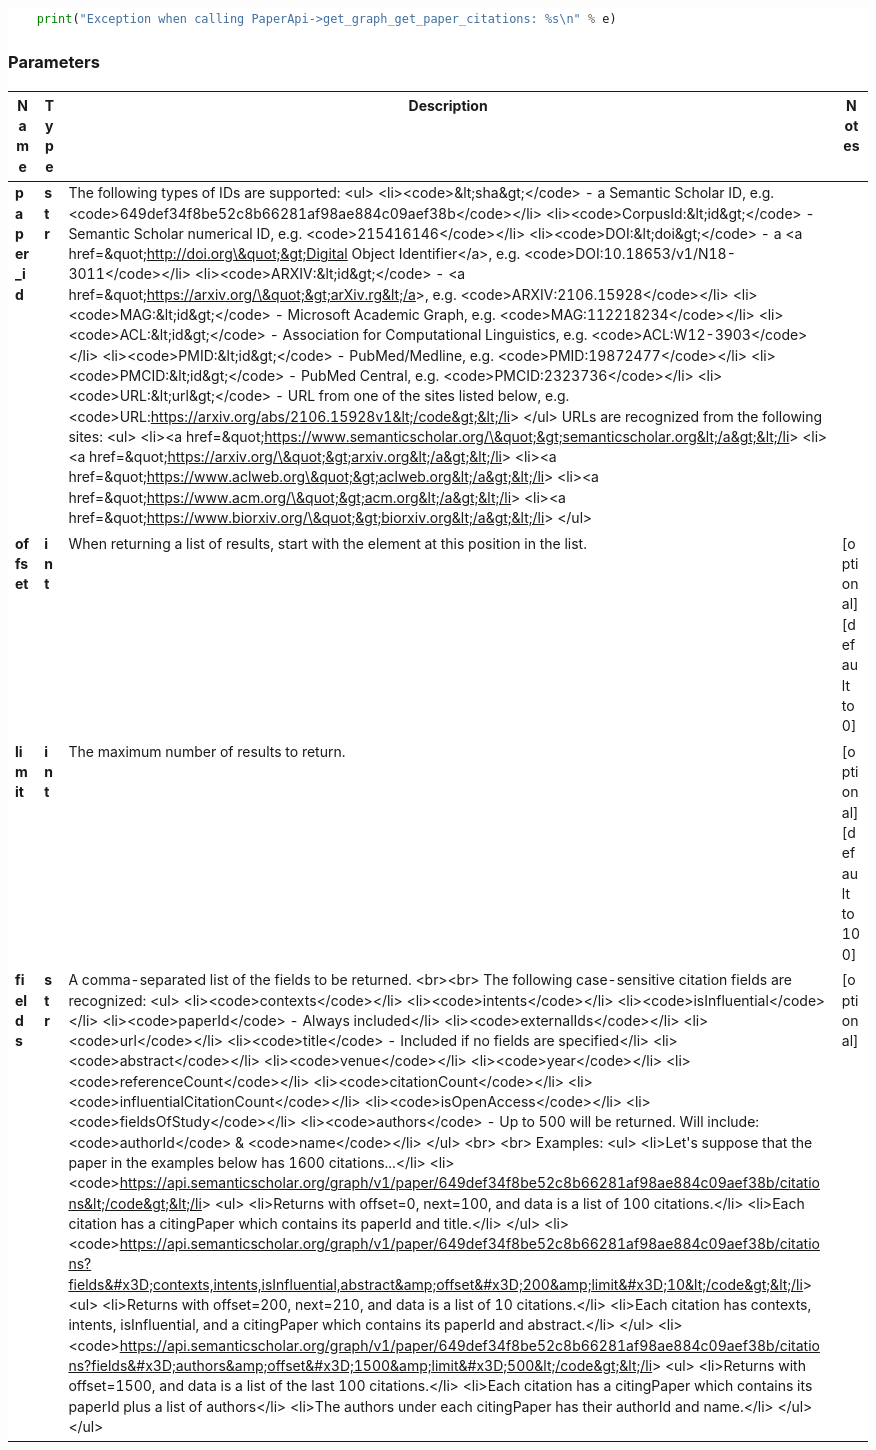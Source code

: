 ```python
    print("Exception when calling PaperApi->get_graph_get_paper_citations: %s\n" % e)
```

### Parameters

Name | Type | Description  | Notes
------------- | ------------- | ------------- | -------------
 **paper_id** | **str**| The following types of IDs are supported: &lt;ul&gt;     &lt;li&gt;&lt;code&gt;&amp;lt;sha&amp;gt;&lt;/code&gt; - a Semantic Scholar ID, e.g. &lt;code&gt;649def34f8be52c8b66281af98ae884c09aef38b&lt;/code&gt;&lt;/li&gt;     &lt;li&gt;&lt;code&gt;CorpusId:&amp;lt;id&amp;gt;&lt;/code&gt; - Semantic Scholar numerical ID, e.g. &lt;code&gt;215416146&lt;/code&gt;&lt;/li&gt;     &lt;li&gt;&lt;code&gt;DOI:&amp;lt;doi&amp;gt;&lt;/code&gt; - a &lt;a href&#x3D;\&quot;http://doi.org\&quot;&gt;Digital Object Identifier&lt;/a&gt;,         e.g. &lt;code&gt;DOI:10.18653/v1/N18-3011&lt;/code&gt;&lt;/li&gt;     &lt;li&gt;&lt;code&gt;ARXIV:&amp;lt;id&amp;gt;&lt;/code&gt; - &lt;a href&#x3D;\&quot;https://arxiv.org/\&quot;&gt;arXiv.rg&lt;/a&gt;, e.g. &lt;code&gt;ARXIV:2106.15928&lt;/code&gt;&lt;/li&gt;     &lt;li&gt;&lt;code&gt;MAG:&amp;lt;id&amp;gt;&lt;/code&gt; - Microsoft Academic Graph, e.g. &lt;code&gt;MAG:112218234&lt;/code&gt;&lt;/li&gt;     &lt;li&gt;&lt;code&gt;ACL:&amp;lt;id&amp;gt;&lt;/code&gt; - Association for Computational Linguistics, e.g. &lt;code&gt;ACL:W12-3903&lt;/code&gt;&lt;/li&gt;     &lt;li&gt;&lt;code&gt;PMID:&amp;lt;id&amp;gt;&lt;/code&gt; - PubMed/Medline, e.g. &lt;code&gt;PMID:19872477&lt;/code&gt;&lt;/li&gt;     &lt;li&gt;&lt;code&gt;PMCID:&amp;lt;id&amp;gt;&lt;/code&gt; - PubMed Central, e.g. &lt;code&gt;PMCID:2323736&lt;/code&gt;&lt;/li&gt;     &lt;li&gt;&lt;code&gt;URL:&amp;lt;url&amp;gt;&lt;/code&gt; - URL from one of the sites listed below, e.g. &lt;code&gt;URL:https://arxiv.org/abs/2106.15928v1&lt;/code&gt;&lt;/li&gt; &lt;/ul&gt;  URLs are recognized from the following sites: &lt;ul&gt;     &lt;li&gt;&lt;a href&#x3D;\&quot;https://www.semanticscholar.org/\&quot;&gt;semanticscholar.org&lt;/a&gt;&lt;/li&gt;     &lt;li&gt;&lt;a href&#x3D;\&quot;https://arxiv.org/\&quot;&gt;arxiv.org&lt;/a&gt;&lt;/li&gt;     &lt;li&gt;&lt;a href&#x3D;\&quot;https://www.aclweb.org\&quot;&gt;aclweb.org&lt;/a&gt;&lt;/li&gt;     &lt;li&gt;&lt;a href&#x3D;\&quot;https://www.acm.org/\&quot;&gt;acm.org&lt;/a&gt;&lt;/li&gt;     &lt;li&gt;&lt;a href&#x3D;\&quot;https://www.biorxiv.org/\&quot;&gt;biorxiv.org&lt;/a&gt;&lt;/li&gt; &lt;/ul&gt; |
 **offset** | **int**| When returning a list of results, start with the element at this position in the list. | [optional] [default to 0]
 **limit** | **int**| The maximum number of results to return. | [optional] [default to 100]
 **fields** | **str**| A comma-separated list of the fields to be returned. &lt;br&gt;&lt;br&gt; The following case-sensitive citation fields are recognized: &lt;ul&gt;     &lt;li&gt;&lt;code&gt;contexts&lt;/code&gt;&lt;/li&gt;     &lt;li&gt;&lt;code&gt;intents&lt;/code&gt;&lt;/li&gt;     &lt;li&gt;&lt;code&gt;isInfluential&lt;/code&gt;&lt;/li&gt;     &lt;li&gt;&lt;code&gt;paperId&lt;/code&gt; - Always included&lt;/li&gt;     &lt;li&gt;&lt;code&gt;externalIds&lt;/code&gt;&lt;/li&gt;     &lt;li&gt;&lt;code&gt;url&lt;/code&gt;&lt;/li&gt;     &lt;li&gt;&lt;code&gt;title&lt;/code&gt; - Included if no fields are specified&lt;/li&gt;     &lt;li&gt;&lt;code&gt;abstract&lt;/code&gt;&lt;/li&gt;     &lt;li&gt;&lt;code&gt;venue&lt;/code&gt;&lt;/li&gt;     &lt;li&gt;&lt;code&gt;year&lt;/code&gt;&lt;/li&gt;     &lt;li&gt;&lt;code&gt;referenceCount&lt;/code&gt;&lt;/li&gt;     &lt;li&gt;&lt;code&gt;citationCount&lt;/code&gt;&lt;/li&gt;     &lt;li&gt;&lt;code&gt;influentialCitationCount&lt;/code&gt;&lt;/li&gt;     &lt;li&gt;&lt;code&gt;isOpenAccess&lt;/code&gt;&lt;/li&gt;     &lt;li&gt;&lt;code&gt;fieldsOfStudy&lt;/code&gt;&lt;/li&gt;     &lt;li&gt;&lt;code&gt;authors&lt;/code&gt; - Up to 500 will be returned.  Will include: &lt;code&gt;authorId&lt;/code&gt; &amp; &lt;code&gt;name&lt;/code&gt;&lt;/li&gt; &lt;/ul&gt; &lt;br&gt; &lt;br&gt; Examples: &lt;ul&gt;     &lt;li&gt;Let&#39;s suppose that the paper in the examples below has 1600 citations...&lt;/li&gt;     &lt;li&gt;&lt;code&gt;https://api.semanticscholar.org/graph/v1/paper/649def34f8be52c8b66281af98ae884c09aef38b/citations&lt;/code&gt;&lt;/li&gt;     &lt;ul&gt;         &lt;li&gt;Returns with offset&#x3D;0, next&#x3D;100, and data is a list of 100 citations.&lt;/li&gt;         &lt;li&gt;Each citation has a citingPaper which contains its paperId and title.&lt;/li&gt;     &lt;/ul&gt;     &lt;li&gt;&lt;code&gt;https://api.semanticscholar.org/graph/v1/paper/649def34f8be52c8b66281af98ae884c09aef38b/citations?fields&#x3D;contexts,intents,isInfluential,abstract&amp;offset&#x3D;200&amp;limit&#x3D;10&lt;/code&gt;&lt;/li&gt;     &lt;ul&gt;         &lt;li&gt;Returns with offset&#x3D;200, next&#x3D;210, and data is a list of 10 citations.&lt;/li&gt;         &lt;li&gt;Each citation has contexts, intents, isInfluential, and a citingPaper which contains its paperId and abstract.&lt;/li&gt;     &lt;/ul&gt;     &lt;li&gt;&lt;code&gt;https://api.semanticscholar.org/graph/v1/paper/649def34f8be52c8b66281af98ae884c09aef38b/citations?fields&#x3D;authors&amp;offset&#x3D;1500&amp;limit&#x3D;500&lt;/code&gt;&lt;/li&gt;     &lt;ul&gt;         &lt;li&gt;Returns with offset&#x3D;1500, and data is a list of the last 100 citations.&lt;/li&gt;         &lt;li&gt;Each citation has a citingPaper which contains its paperId plus a list of authors&lt;/li&gt;         &lt;li&gt;The authors under each citingPaper has their authorId and name.&lt;/li&gt;     &lt;/ul&gt; &lt;/ul&gt; | [optional]
